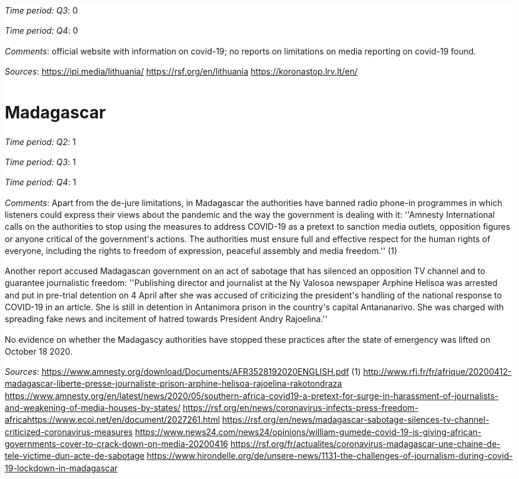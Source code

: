  
*Time period: Q3*: 0

 
*Time period: Q4*: 0

 

*Comments*:
 official website with information on covid-19; no reports on limitations on media reporting on covid-19 found. 

*Sources*:
 https://ipi.media/lithuania/
https://rsf.org/en/lithuania
https://koronastop.lrv.lt/en/



# Madagascar 
*Time period: Q2*: 1

 
*Time period: Q3*: 1

 
*Time period: Q4*: 1

 

*Comments*:
 Apart from the de-jure limitations, in Madagascar the authorities have banned radio phone-in programmes in which listeners could express their views about the pandemic and the way the government is dealing with it:
''Amnesty International calls on the authorities to stop using the measures to address COVID-19 as a pretext to sanction media outlets, opposition figures or anyone critical of the government's actions. The authorities must ensure full and effective respect for the human rights of everyone, including the rights to freedom of expression, peaceful assembly and media freedom.'' (1)

Another report accused Madagascan government on an act of sabotage that has silenced an opposition TV channel and to guarantee journalistic freedom:
''Publishing director and journalist at the Ny Valosoa newspaper Arphine Helisoa was arrested and put in pre-trial detention on 4 April after she was accused of criticizing the president's handling of the national response to COVID-19 in an article. She is still in detention in Antanimora prison in the country's capital Antananarivo. She was charged with spreading fake news and incitement of hatred towards President Andry Rajoelina.''

No evidence on whether the Madagascy authorities have stopped these practices after the state of emergency was lifted on October 18 2020. 

*Sources*:
 https://www.amnesty.org/download/Documents/AFR3528192020ENGLISH.pdf
(1)
http://www.rfi.fr/fr/afrique/20200412-madagascar-liberte-presse-journaliste-prison-arphine-helisoa-rajoelina-rakotondraza
https://www.amnesty.org/en/latest/news/2020/05/southern-africa-covid19-a-pretext-for-surge-in-harassment-of-journalists-and-weakening-of-media-houses-by-states/
https://rsf.org/en/news/coronavirus-infects-press-freedom-africahttps://www.ecoi.net/en/document/2027261.html
https://rsf.org/en/news/madagascar-sabotage-silences-tv-channel-criticized-coronavirus-measures
https://www.news24.com/news24/opinions/william-gumede-covid-19-is-giving-african-governments-cover-to-crack-down-on-media-20200416
https://rsf.org/fr/actualites/coronavirus-madagascar-une-chaine-de-tele-victime-dun-acte-de-sabotage
https://www.hirondelle.org/de/unsere-news/1131-the-challenges-of-journalism-during-covid-19-lockdown-in-madagascar
